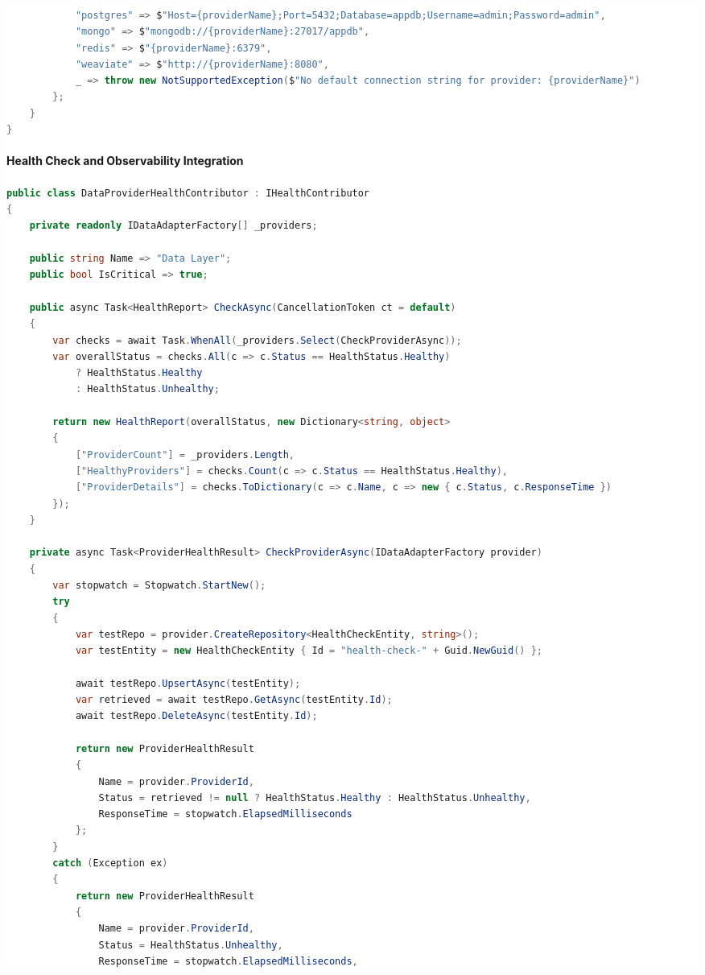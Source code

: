 ```csharp
            "postgres" => $"Host={providerName};Port=5432;Database=appdb;Username=admin;Password=admin",
            "mongo" => $"mongodb://{providerName}:27017/appdb",
            "redis" => $"{providerName}:6379",
            "weaviate" => $"http://{providerName}:8080",
            _ => throw new NotSupportedException($"No default connection string for provider: {providerName}")
        };
    }
}
```

#### Health Check and Observability Integration
```csharp
public class DataProviderHealthContributor : IHealthContributor
{
    private readonly IDataAdapterFactory[] _providers;

    public string Name => "Data Layer";
    public bool IsCritical => true;

    public async Task<HealthReport> CheckAsync(CancellationToken ct = default)
    {
        var checks = await Task.WhenAll(_providers.Select(CheckProviderAsync));
        var overallStatus = checks.All(c => c.Status == HealthStatus.Healthy)
            ? HealthStatus.Healthy
            : HealthStatus.Unhealthy;

        return new HealthReport(overallStatus, new Dictionary<string, object>
        {
            ["ProviderCount"] = _providers.Length,
            ["HealthyProviders"] = checks.Count(c => c.Status == HealthStatus.Healthy),
            ["ProviderDetails"] = checks.ToDictionary(c => c.Name, c => new { c.Status, c.ResponseTime })
        });
    }

    private async Task<ProviderHealthResult> CheckProviderAsync(IDataAdapterFactory provider)
    {
        var stopwatch = Stopwatch.StartNew();
        try
        {
            var testRepo = provider.CreateRepository<HealthCheckEntity, string>();
            var testEntity = new HealthCheckEntity { Id = "health-check-" + Guid.NewGuid() };

            await testRepo.UpsertAsync(testEntity);
            var retrieved = await testRepo.GetAsync(testEntity.Id);
            await testRepo.DeleteAsync(testEntity.Id);

            return new ProviderHealthResult
            {
                Name = provider.ProviderId,
                Status = retrieved != null ? HealthStatus.Healthy : HealthStatus.Unhealthy,
                ResponseTime = stopwatch.ElapsedMilliseconds
            };
        }
        catch (Exception ex)
        {
            return new ProviderHealthResult
            {
                Name = provider.ProviderId,
                Status = HealthStatus.Unhealthy,
                ResponseTime = stopwatch.ElapsedMilliseconds,
```